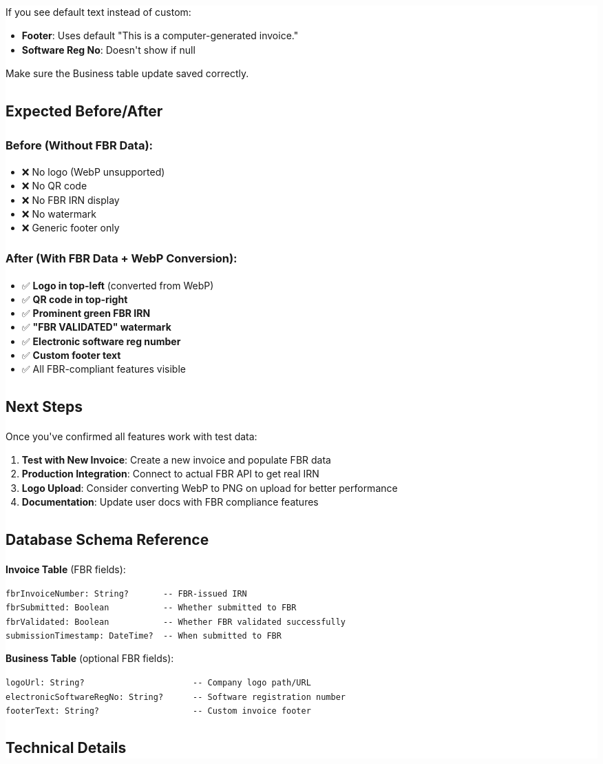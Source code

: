 If you see default text instead of custom:
- **Footer**: Uses default "This is a computer-generated invoice."
- **Software Reg No**: Doesn't show if null

Make sure the Business table update saved correctly.

## Expected Before/After

### Before (Without FBR Data):
- ❌ No logo (WebP unsupported)
- ❌ No QR code
- ❌ No FBR IRN display
- ❌ No watermark
- ❌ Generic footer only

### After (With FBR Data + WebP Conversion):
- ✅ **Logo in top-left** (converted from WebP)
- ✅ **QR code in top-right**
- ✅ **Prominent green FBR IRN**
- ✅ **"FBR VALIDATED" watermark**
- ✅ **Electronic software reg number**
- ✅ **Custom footer text**
- ✅ All FBR-compliant features visible

## Next Steps

Once you've confirmed all features work with test data:

1. **Test with New Invoice**: Create a new invoice and populate FBR data
2. **Production Integration**: Connect to actual FBR API to get real IRN
3. **Logo Upload**: Consider converting WebP to PNG on upload for better performance
4. **Documentation**: Update user docs with FBR compliance features

## Database Schema Reference

**Invoice Table** (FBR fields):
```
fbrInvoiceNumber: String?       -- FBR-issued IRN
fbrSubmitted: Boolean           -- Whether submitted to FBR
fbrValidated: Boolean           -- Whether FBR validated successfully
submissionTimestamp: DateTime?  -- When submitted to FBR
```

**Business Table** (optional FBR fields):
```
logoUrl: String?                      -- Company logo path/URL
electronicSoftwareRegNo: String?      -- Software registration number
footerText: String?                   -- Custom invoice footer
```

## Technical Details
